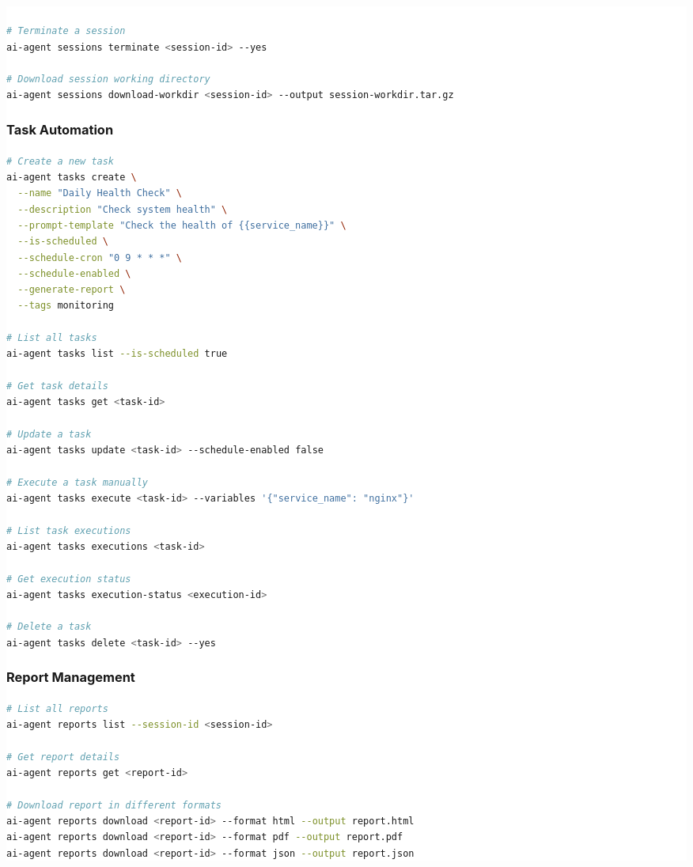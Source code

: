 ```bash

# Terminate a session
ai-agent sessions terminate <session-id> --yes

# Download session working directory
ai-agent sessions download-workdir <session-id> --output session-workdir.tar.gz
```

### Task Automation

```bash
# Create a new task
ai-agent tasks create \
  --name "Daily Health Check" \
  --description "Check system health" \
  --prompt-template "Check the health of {{service_name}}" \
  --is-scheduled \
  --schedule-cron "0 9 * * *" \
  --schedule-enabled \
  --generate-report \
  --tags monitoring

# List all tasks
ai-agent tasks list --is-scheduled true

# Get task details
ai-agent tasks get <task-id>

# Update a task
ai-agent tasks update <task-id> --schedule-enabled false

# Execute a task manually
ai-agent tasks execute <task-id> --variables '{"service_name": "nginx"}'

# List task executions
ai-agent tasks executions <task-id>

# Get execution status
ai-agent tasks execution-status <execution-id>

# Delete a task
ai-agent tasks delete <task-id> --yes
```

### Report Management

```bash
# List all reports
ai-agent reports list --session-id <session-id>

# Get report details
ai-agent reports get <report-id>

# Download report in different formats
ai-agent reports download <report-id> --format html --output report.html
ai-agent reports download <report-id> --format pdf --output report.pdf
ai-agent reports download <report-id> --format json --output report.json
```
